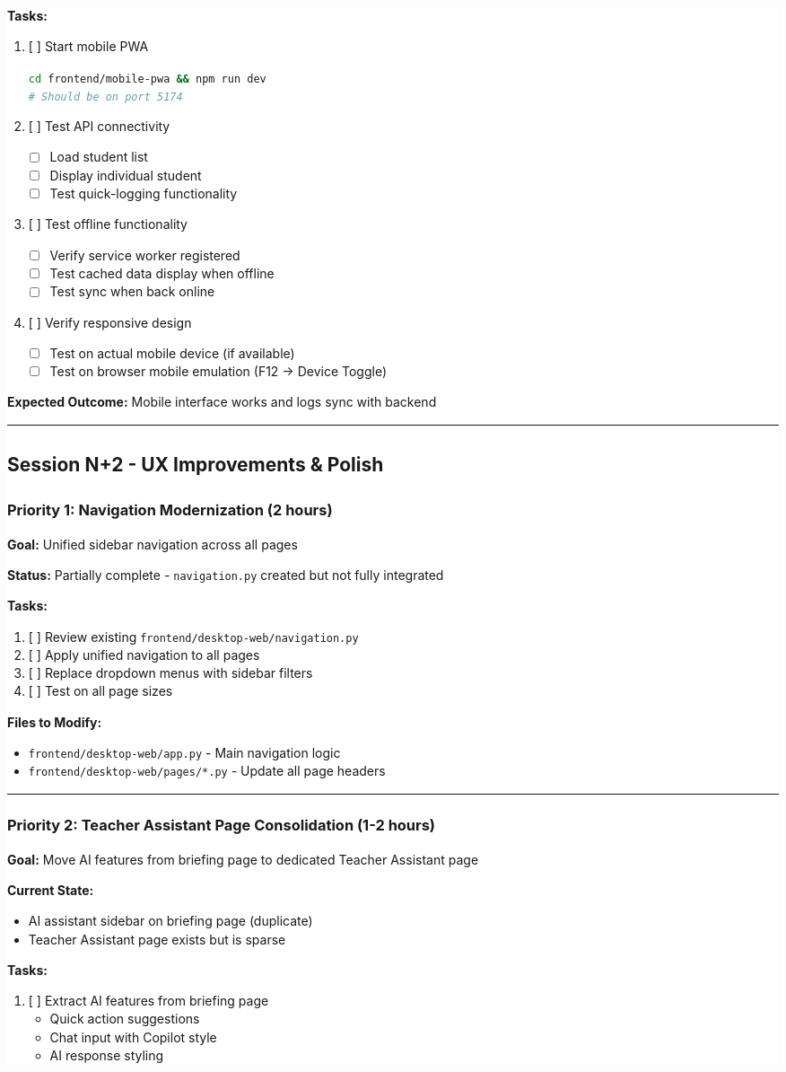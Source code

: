 **Tasks:**
1. [ ] Start mobile PWA
   ```bash
   cd frontend/mobile-pwa && npm run dev
   # Should be on port 5174
   ```

2. [ ] Test API connectivity
   - [ ] Load student list
   - [ ] Display individual student
   - [ ] Test quick-logging functionality

3. [ ] Test offline functionality
   - [ ] Verify service worker registered
   - [ ] Test cached data display when offline
   - [ ] Test sync when back online

4. [ ] Verify responsive design
   - [ ] Test on actual mobile device (if available)
   - [ ] Test on browser mobile emulation (F12 → Device Toggle)

**Expected Outcome:** Mobile interface works and logs sync with backend

---

## Session N+2 - UX Improvements & Polish

### Priority 1: Navigation Modernization (2 hours)

**Goal:** Unified sidebar navigation across all pages

**Status:** Partially complete - `navigation.py` created but not fully integrated

**Tasks:**
1. [ ] Review existing `frontend/desktop-web/navigation.py`
2. [ ] Apply unified navigation to all pages
3. [ ] Replace dropdown menus with sidebar filters
4. [ ] Test on all page sizes

**Files to Modify:**
- `frontend/desktop-web/app.py` - Main navigation logic
- `frontend/desktop-web/pages/*.py` - Update all page headers

---

### Priority 2: Teacher Assistant Page Consolidation (1-2 hours)

**Goal:** Move AI features from briefing page to dedicated Teacher Assistant page

**Current State:**
- AI assistant sidebar on briefing page (duplicate)
- Teacher Assistant page exists but is sparse

**Tasks:**
1. [ ] Extract AI features from briefing page
   - Quick action suggestions
   - Chat input with Copilot style
   - AI response styling
